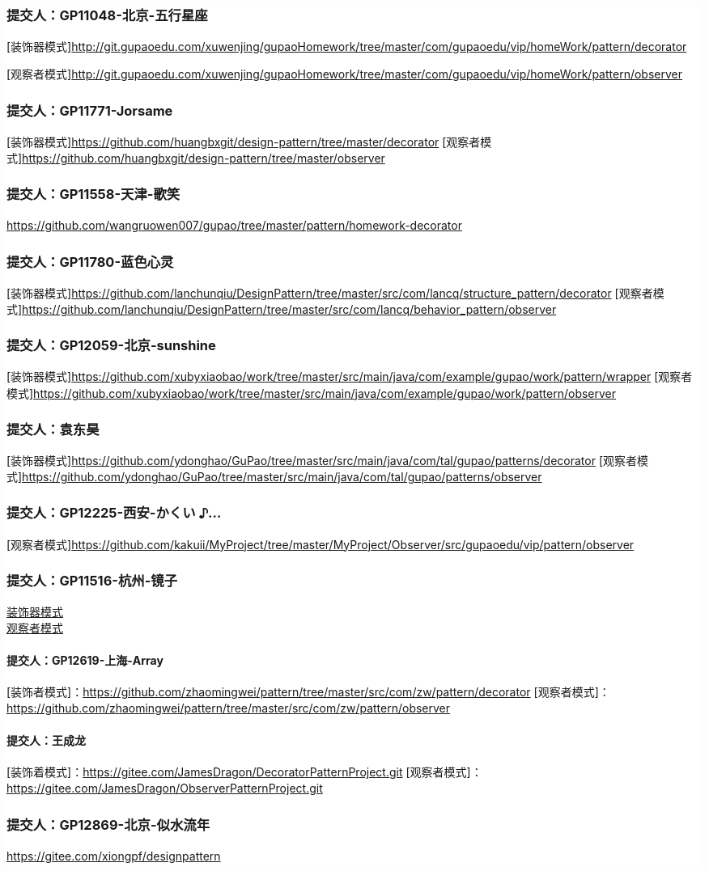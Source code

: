 ### 提交人：GP11048-北京-五行星座

[装饰器模式]http://git.gupaoedu.com/xuwenjing/gupaoHomework/tree/master/com/gupaoedu/vip/homeWork/pattern/decorator

[观察者模式]http://git.gupaoedu.com/xuwenjing/gupaoHomework/tree/master/com/gupaoedu/vip/homeWork/pattern/observer

### 提交人：GP11771-Jorsame
[装饰器模式]https://github.com/huangbxgit/design-pattern/tree/master/decorator
[观察者模式]https://github.com/huangbxgit/design-pattern/tree/master/observer

### 提交人：GP11558-天津-歌笑
https://github.com/wangruowen007/gupao/tree/master/pattern/homework-decorator

### 提交人：GP11780-蓝色心灵
[装饰器模式]https://github.com/lanchunqiu/DesignPattern/tree/master/src/com/lancq/structure_pattern/decorator
[观察者模式]https://github.com/lanchunqiu/DesignPattern/tree/master/src/com/lancq/behavior_pattern/observer


### 提交人：GP12059-北京-sunshine
[装饰器模式]https://github.com/xubyxiaobao/work/tree/master/src/main/java/com/example/gupao/work/pattern/wrapper
[观察者模式]https://github.com/xubyxiaobao/work/tree/master/src/main/java/com/example/gupao/work/pattern/observer

### 提交人：袁东昊
[装饰器模式]https://github.com/ydonghao/GuPao/tree/master/src/main/java/com/tal/gupao/patterns/decorator
[观察者模式]https://github.com/ydonghao/GuPao/tree/master/src/main/java/com/tal/gupao/patterns/observer

### 提交人：GP12225-西安-かくい ♪…
[观察者模式]https://github.com/kakuii/MyProject/tree/master/MyProject/Observer/src/gupaoedu/vip/pattern/observer

### 提交人：GP11516-杭州-镜子
[装饰器模式](https://github.com/qiheijingmian/gupaowork/tree/master/zzp-pattern/src/com/zzp/pattern/decorator)  
[观察者模式](https://github.com/qiheijingmian/gupaowork/tree/master/zzp-pattern/src/com/zzp/pattern/observice)

#### 提交人：GP12619-上海-Array
[装饰者模式]：https://github.com/zhaomingwei/pattern/tree/master/src/com/zw/pattern/decorator
[观察者模式]：https://github.com/zhaomingwei/pattern/tree/master/src/com/zw/pattern/observer

#### 提交人：王成龙
[装饰着模式]：https://gitee.com/JamesDragon/DecoratorPatternProject.git
[观察者模式]：https://gitee.com/JamesDragon/ObserverPatternProject.git

### 提交人：GP12869-北京-似水流年
https://gitee.com/xiongpf/designpattern
